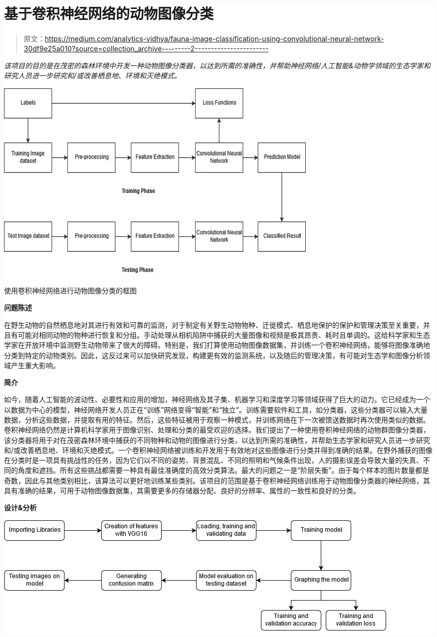 # 基于卷积神经网络的动物图像分类

> 原文：<https://medium.com/analytics-vidhya/fauna-image-classification-using-convolutional-neural-network-30df9e25a010?source=collection_archive---------2----------------------->

*该项目的目的是在茂密的森林环境中开发一种动物图像分类器，以达到所需的准确性，并帮助神经网络/人工智能&动物学领域的生态学家和研究人员进一步研究和/或改善栖息地、环境和灭绝模式。*

![](img/c7387b19316561de6b93b00b8bd01115.png)

使用卷积神经网络进行动物图像分类的框图

**问题陈述**

在野生动物的自然栖息地对其进行有效和可靠的监测，对于制定有关野生动物物种、迁徙模式、栖息地保护的保护和管理决策至关重要，并且有可能对相同动物的物种进行恢复和分组。手动处理从相机陷阱中捕获的大量图像和视频是极其昂贵、耗时且单调的。这给科学家和生态学家在开放环境中监测野生动物带来了很大的障碍。特别是，我们打算使用动物图像数据集，并训练一个卷积神经网络，能够将图像准确地分类到特定的动物类别。因此，这反过来可以加快研究发现，构建更有效的监测系统，以及随后的管理决策，有可能对生态学和图像分析领域产生重大影响。

**简介**

如今，随着人工智能的波动性、必要性和应用的增加，神经网络及其子集、机器学习和深度学习等领域获得了巨大的动力。它已经成为一个以数据为中心的模型，神经网络开发人员正在“训练”网络变得“智能”和“独立”。训练需要软件和工具，如分类器，这些分类器可以输入大量数据，分析这些数据，并提取有用的特征。然后，这些特征被用于观察一种模式，并训练网络在下一次被馈送数据时再次使用类似的数据。卷积神经网络仍然是计算机科学家用于图像识别、处理和分类的最受欢迎的选择。我们提出了一种使用卷积神经网络的动物群图像分类器，该分类器将用于对在茂密森林环境中捕获的不同物种和动物的图像进行分类，以达到所需的准确性，并帮助生态学家和研究人员进一步研究和/或改善栖息地、环境和灭绝模式。一个卷积神经网络被训练和开发用于有效地对这些图像进行分类并得到准确的结果。在野外捕获的图像在分类时是一项具有挑战性的任务，因为它们以不同的姿势、背景混乱、不同的照明和气候条件出现，人的摄影误差会导致大量的失真、不同的角度和遮挡。所有这些挑战都需要一种具有最佳准确度的高效分类算法。最大的问题之一是“阶层失衡”。由于每个样本的图片数量都是奇数，因此与其他类别相比，该算法可以更好地训练某些类别。该项目的范围是基于卷积神经网络训练用于动物图像分类器的神经网络，其具有准确的结果，可用于动物图像数据集，其需要更多的存储器分配、良好的分辨率、属性的一致性和良好的分类。

**设计&分析**

![](img/084235648afd0ec22aa5a8b66d0aec1a.png)

